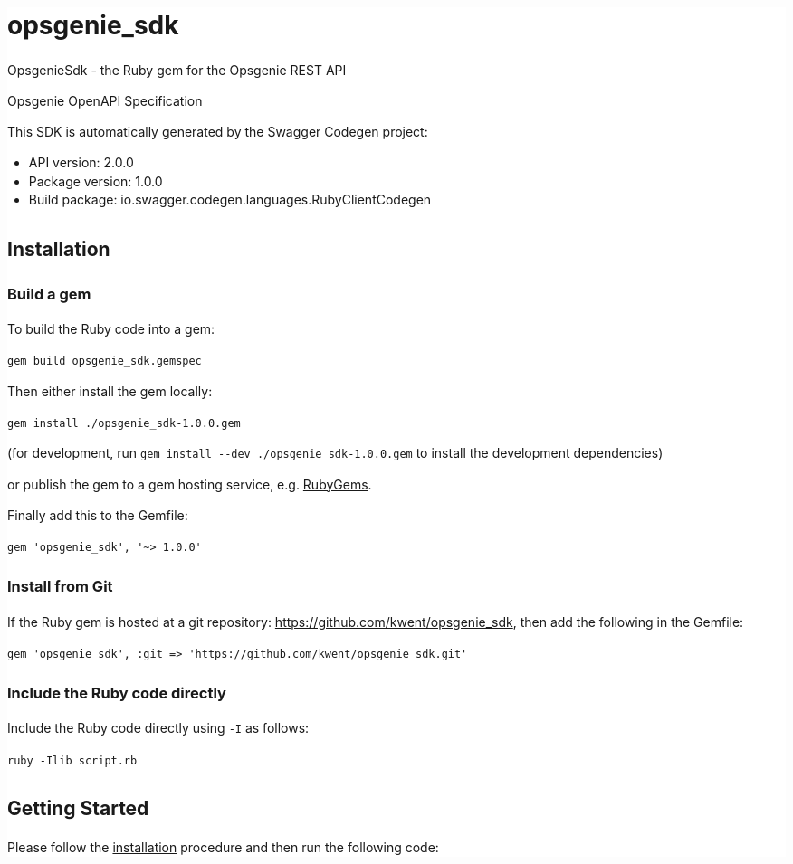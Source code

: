 # opsgenie_sdk

OpsgenieSdk - the Ruby gem for the Opsgenie REST API

Opsgenie OpenAPI Specification

This SDK is automatically generated by the [Swagger Codegen](https://github.com/swagger-api/swagger-codegen) project:

- API version: 2.0.0
- Package version: 1.0.0
- Build package: io.swagger.codegen.languages.RubyClientCodegen

## Installation

### Build a gem

To build the Ruby code into a gem:

```shell
gem build opsgenie_sdk.gemspec
```

Then either install the gem locally:

```shell
gem install ./opsgenie_sdk-1.0.0.gem
```

(for development, run `gem install --dev ./opsgenie_sdk-1.0.0.gem` to install the development dependencies)

or publish the gem to a gem hosting service, e.g. [RubyGems](https://rubygems.org/).

Finally add this to the Gemfile:

    gem 'opsgenie_sdk', '~> 1.0.0'

### Install from Git

If the Ruby gem is hosted at a git repository: https://github.com/kwent/opsgenie_sdk, then add the following in the Gemfile:

    gem 'opsgenie_sdk', :git => 'https://github.com/kwent/opsgenie_sdk.git'

### Include the Ruby code directly

Include the Ruby code directly using `-I` as follows:

```shell
ruby -Ilib script.rb
```

## Getting Started

Please follow the [installation](#installation) procedure and then run the following code:
